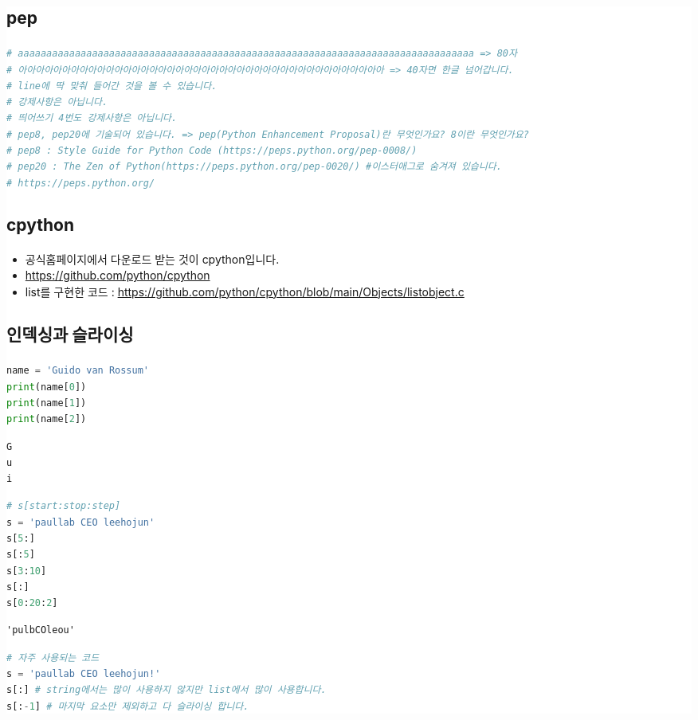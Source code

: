

## pep


```python
# aaaaaaaaaaaaaaaaaaaaaaaaaaaaaaaaaaaaaaaaaaaaaaaaaaaaaaaaaaaaaaaaaaaaaaaaaaaaaaaa => 80자
# 아아아아아아아아아아아아아아아아아아아아아아아아아아아아아아아아아아아아아아아아아아 => 40자면 한글 넘어갑니다.
# line에 딱 맞춰 들어간 것을 볼 수 있습니다. 
# 강제사항은 아닙니다.
# 띄어쓰기 4번도 강제사항은 아닙니다.
# pep8, pep20에 기술되어 있습니다. => pep(Python Enhancement Proposal)란 무엇인가요? 8이란 무엇인가요?
# pep8 : Style Guide for Python Code (https://peps.python.org/pep-0008/)
# pep20 : The Zen of Python(https://peps.python.org/pep-0020/) #이스터애그로 숨겨져 있습니다.
# https://peps.python.org/
```

## cpython

* 공식홈페이지에서 다운로드 받는 것이 cpython입니다.
* https://github.com/python/cpython
* list를 구현한 코드 : https://github.com/python/cpython/blob/main/Objects/listobject.c

## 인덱싱과 슬라이싱


```python
name = 'Guido van Rossum'
print(name[0])
print(name[1])
print(name[2])
```

    G
    u
    i



```python
# s[start:stop:step]
s = 'paullab CEO leehojun'
s[5:]
s[:5]
s[3:10]
s[:]
s[0:20:2]
```




    'pulbCOleou'




```python
# 자주 사용되는 코드
s = 'paullab CEO leehojun!'
s[:] # string에서는 많이 사용하지 않지만 list에서 많이 사용합니다.
s[:-1] # 마지막 요소만 제외하고 다 슬라이싱 합니다.
```
